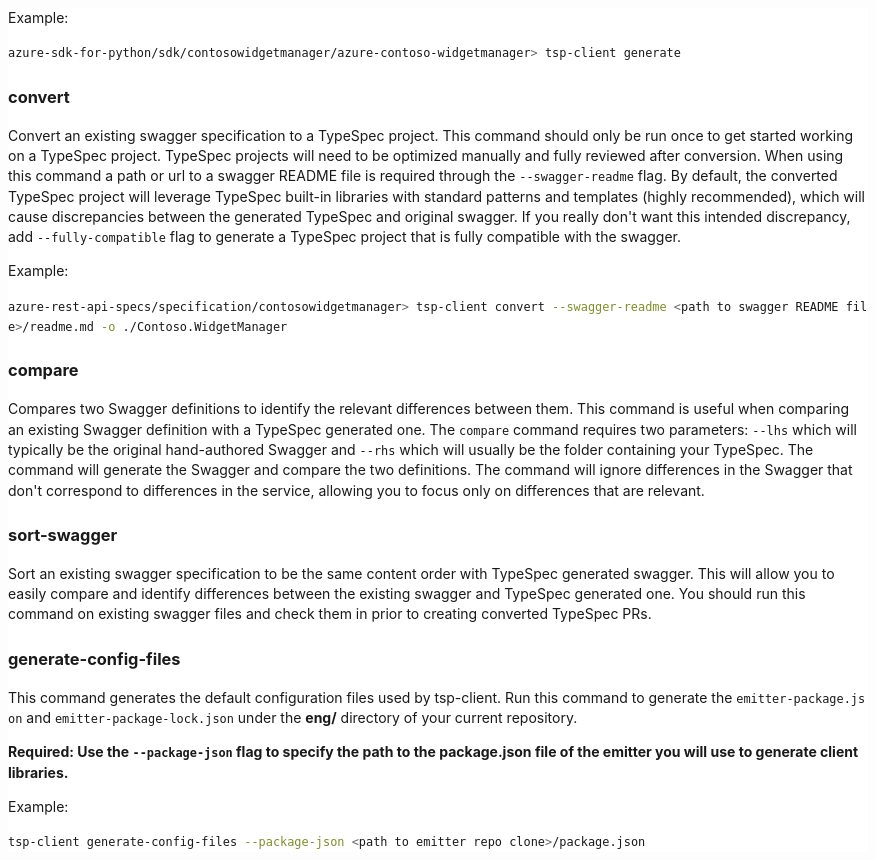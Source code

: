 Example:

```bash
azure-sdk-for-python/sdk/contosowidgetmanager/azure-contoso-widgetmanager> tsp-client generate
```

### convert

Convert an existing swagger specification to a TypeSpec project. This command should only be run once to get started working on a TypeSpec project. TypeSpec projects will need to be optimized manually and fully reviewed after conversion. When using this command a path or url to a swagger README file is required through the `--swagger-readme` flag. By default, the converted TypeSpec project will leverage TypeSpec built-in libraries with standard patterns and templates (highly recommended), which will cause discrepancies between the generated TypeSpec and original swagger. If you really don't want this intended discrepancy, add `--fully-compatible` flag to generate a TypeSpec project that is fully compatible with the swagger.

Example:

```bash
azure-rest-api-specs/specification/contosowidgetmanager> tsp-client convert --swagger-readme <path to swagger README file>/readme.md -o ./Contoso.WidgetManager
```

### compare

Compares two Swagger definitions to identify the relevant differences between them. This command is useful when comparing an existing Swagger definition with a TypeSpec generated one. The `compare` command requires two parameters: `--lhs` which will typically be the original hand-authored Swagger and `--rhs` which will usually be the folder containing your TypeSpec. The command will generate the Swagger and compare the two definitions. The command will ignore differences in the Swagger that don't
correspond to differences in the service, allowing you to focus only on differences that are relevant.

### sort-swagger

Sort an existing swagger specification to be the same content order with TypeSpec generated swagger. This will allow you to easily compare and identify differences between the existing swagger and TypeSpec generated one. You should run this command on existing swagger files and check them in prior to creating converted TypeSpec PRs.

### generate-config-files

This command generates the default configuration files used by tsp-client. Run this command to generate the `emitter-package.json` and `emitter-package-lock.json` under the **eng/** directory of your current repository.

**Required: Use the `--package-json` flag to specify the path to the package.json file of the emitter you will use to generate client libraries.**

Example:

```bash
tsp-client generate-config-files --package-json <path to emitter repo clone>/package.json
```
